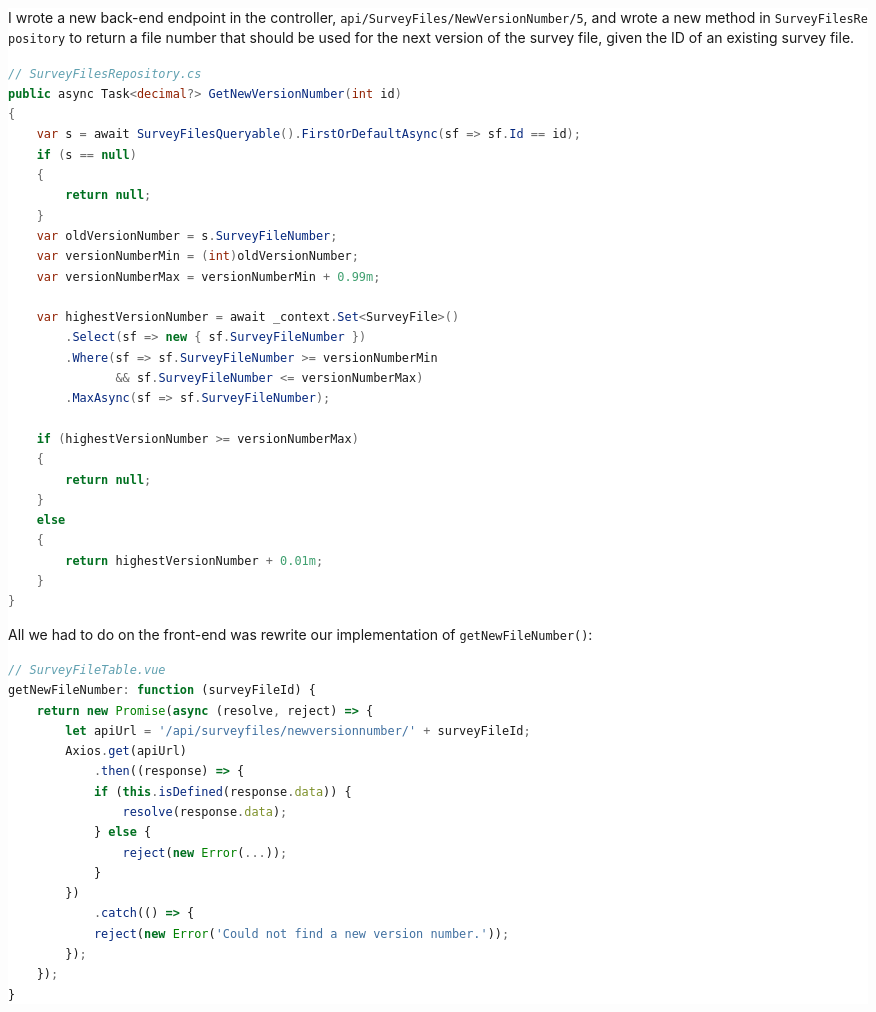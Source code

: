 I wrote a new back-end endpoint in the controller, `api/SurveyFiles/NewVersionNumber/5`, and wrote a new method in `SurveyFilesRepository` to return a file number that should be used for the next version of the survey file, given the ID of an existing survey file.

```csharp
// SurveyFilesRepository.cs
public async Task<decimal?> GetNewVersionNumber(int id)
{
    var s = await SurveyFilesQueryable().FirstOrDefaultAsync(sf => sf.Id == id);
    if (s == null)
    {
        return null;
    }
    var oldVersionNumber = s.SurveyFileNumber;
    var versionNumberMin = (int)oldVersionNumber;
    var versionNumberMax = versionNumberMin + 0.99m;

    var highestVersionNumber = await _context.Set<SurveyFile>()
        .Select(sf => new { sf.SurveyFileNumber })
        .Where(sf => sf.SurveyFileNumber >= versionNumberMin 
               && sf.SurveyFileNumber <= versionNumberMax)
        .MaxAsync(sf => sf.SurveyFileNumber);

    if (highestVersionNumber >= versionNumberMax)
    {
        return null;
    }
    else
    {
        return highestVersionNumber + 0.01m;
    }
}
```

All we had to do on the front-end was rewrite our implementation of `getNewFileNumber()`:

```javascript
// SurveyFileTable.vue
getNewFileNumber: function (surveyFileId) {
    return new Promise(async (resolve, reject) => {
        let apiUrl = '/api/surveyfiles/newversionnumber/' + surveyFileId;
        Axios.get(apiUrl)
            .then((response) => {
            if (this.isDefined(response.data)) {
                resolve(response.data);
            } else {
                reject(new Error(...));
            }
        })
            .catch(() => {
            reject(new Error('Could not find a new version number.'));
        });
    });
}
```
